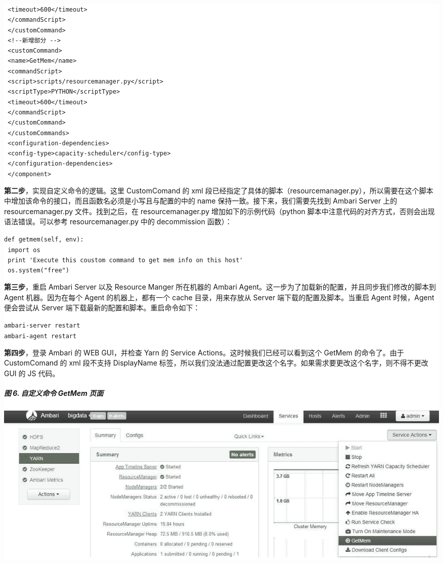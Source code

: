 ```
 <timeout>600</timeout>
 </commandScript>
 </customCommand>
 <!--新增部分 -->
 <customCommand>
 <name>GetMem</name>
 <commandScript>
 <script>scripts/resourcemanager.py</script>
 <scriptType>PYTHON</scriptType>
 <timeout>600</timeout>
 </commandScript>
 </customCommand>
 </customCommands>
 <configuration-dependencies>
 <config-type>capacity-scheduler</config-type>
 </configuration-dependencies>
 </component> 
```

**第二步**，实现自定义命令的逻辑。这里 CustomComand 的 xml 段已经指定了具体的脚本（resourcemanager.py），所以需要在这个脚本中增加该命令的接口，而且函数名必须是小写且与配置的中的 name 保持一致。接下来，我们需要先找到 Ambari Server 上的 resourcemanager.py 文件。找到之后，在 resourcemanager.py 增加如下的示例代码（python 脚本中注意代码的对齐方式，否则会出现语法错误。可以参考 resourcemanager.py 中的 decommission 函数）：

```
def getmem(self, env):
 import os
 print 'Execute this coustom command to get mem info on this host'
 os.system("free") 
```

**第三步**，重启 Ambari Server 以及 Resource Manger 所在机器的 Ambari Agent。这一步为了加载新的配置，并且同步我们修改的脚本到 Agent 机器。因为在每个 Agent 的机器上，都有一个 cache 目录，用来存放从 Server 端下载的配置及脚本。当重启 Agent 时候，Agent 便会尝试从 Server 端下载最新的配置和脚本。重启命令如下：

```
ambari-server restart
ambari-agent restart 
```

**第四步**，登录 Ambari 的 WEB GUI，并检查 Yarn 的 Service Actions。这时候我们已经可以看到这个 GetMem 的命令了。由于 CustomComand 的 xml 段不支持 DisplayName 标签，所以我们没法通过配置更改这个名字。如果需求要更改这个名字，则不得不更改 GUI 的 JS 代码。

##### 图 6\. 自定义命令 GetMem 页面

![图 6\. 自定义命令 GetMem 页面](img/814706314ac90c82d21255291a9b8195.png)
